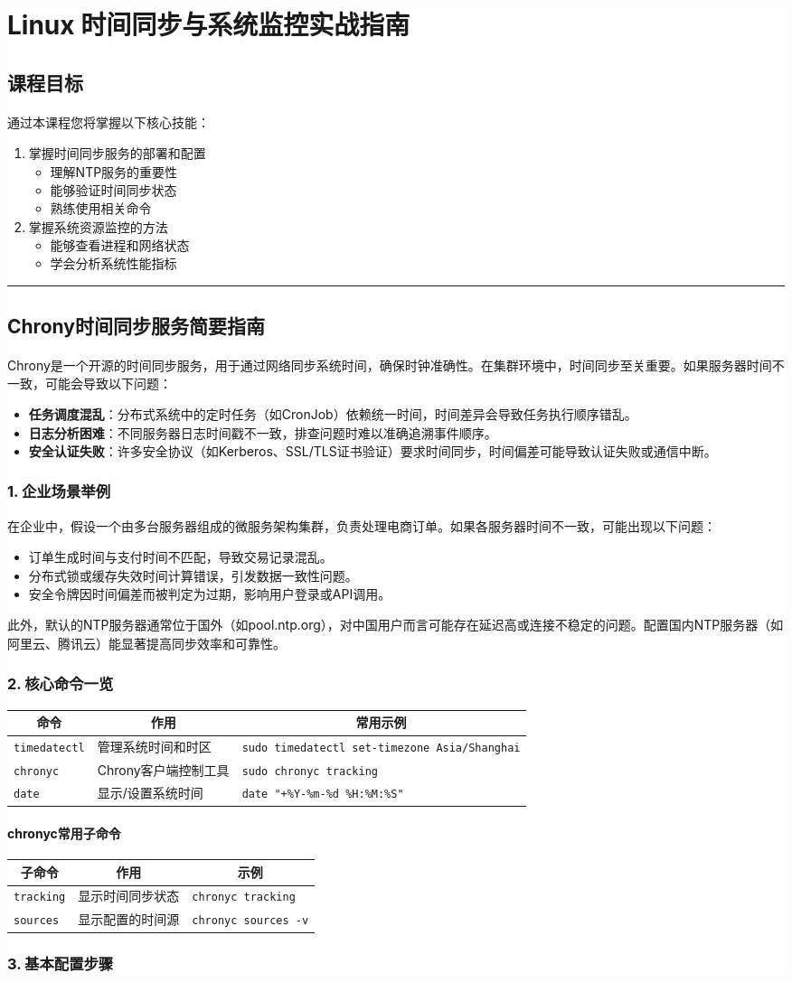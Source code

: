 # Linux 时间同步与系统监控实战指南

## 课程目标

通过本课程您将掌握以下核心技能：

1. 掌握时间同步服务的部署和配置
   - 理解NTP服务的重要性
   - 能够验证时间同步状态
   - 熟练使用相关命令
2. 掌握系统资源监控的方法
   - 能够查看进程和网络状态
   - 学会分析系统性能指标

---

## Chrony时间同步服务简要指南

Chrony是一个开源的时间同步服务，用于通过网络同步系统时间，确保时钟准确性。在集群环境中，时间同步至关重要。如果服务器时间不一致，可能会导致以下问题：
- **任务调度混乱**：分布式系统中的定时任务（如CronJob）依赖统一时间，时间差异会导致任务执行顺序错乱。
- **日志分析困难**：不同服务器日志时间戳不一致，排查问题时难以准确追溯事件顺序。
- **安全认证失败**：许多安全协议（如Kerberos、SSL/TLS证书验证）要求时间同步，时间偏差可能导致认证失败或通信中断。

### 1. 企业场景举例
在企业中，假设一个由多台服务器组成的微服务架构集群，负责处理电商订单。如果各服务器时间不一致，可能出现以下问题：
- 订单生成时间与支付时间不匹配，导致交易记录混乱。
- 分布式锁或缓存失效时间计算错误，引发数据一致性问题。
- 安全令牌因时间偏差而被判定为过期，影响用户登录或API调用。

此外，默认的NTP服务器通常位于国外（如pool.ntp.org），对中国用户而言可能存在延迟高或连接不稳定的问题。配置国内NTP服务器（如阿里云、腾讯云）能显著提高同步效率和可靠性。

### 2. 核心命令一览

| 命令           | 作用                     | 常用示例                                  |
|----------------|--------------------------|------------------------------------------|
| `timedatectl`  | 管理系统时间和时区       | `sudo timedatectl set-timezone Asia/Shanghai` |
| `chronyc`      | Chrony客户端控制工具     | `sudo chronyc tracking`                 |
| `date`         | 显示/设置系统时间        | `date "+%Y-%m-%d %H:%M:%S"`            |

#### chronyc常用子命令
| 子命令         | 作用                      | 示例                      |
|----------------|--------------------------|---------------------------|
| `tracking`     | 显示时间同步状态         | `chronyc tracking`       |
| `sources`      | 显示配置的时间源         | `chronyc sources -v`     |

### 3. 基本配置步骤
